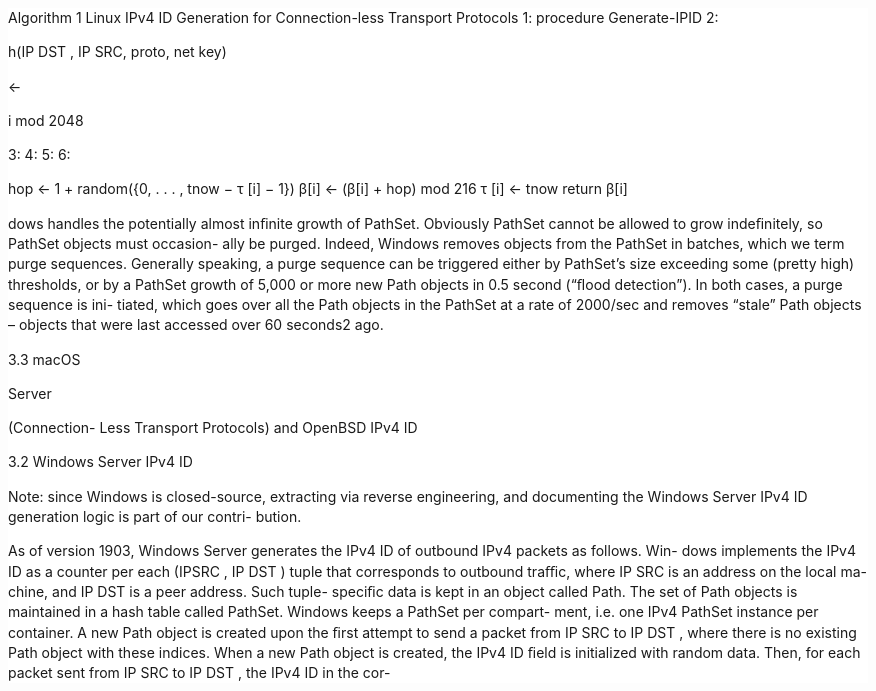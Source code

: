 Algorithm 1 Linux IPv4 ID Generation for
Connection-less Transport Protocols
1: procedure Generate-IPID
2:

h(IP DST , IP SRC, proto, net key)

←

i
mod 2048

3:
4:
5:
6:

hop ← 1 + random({0, . . . , tnow − τ [i] − 1})
β[i] ← (β[i] + hop) mod 216
τ [i] ← tnow
return β[i]

dows handles the potentially almost inﬁnite growth
of PathSet. Obviously PathSet cannot be allowed to
grow indeﬁnitely, so PathSet objects must occasion-
ally be purged.
Indeed, Windows removes objects
from the PathSet in batches, which we term purge
sequences. Generally speaking, a purge sequence can
be triggered either by PathSet’s size exceeding some
(pretty high) thresholds, or by a PathSet growth of
5,000 or more new Path objects in 0.5 second (“ﬂood
detection”). In both cases, a purge sequence is ini-
tiated, which goes over all the Path objects in the
PathSet at a rate of 2000/sec and removes “stale”
Path objects – objects that were last accessed over
60 seconds2 ago.

3.3 macOS

Server

(Connection-
Less Transport Protocols) and
OpenBSD IPv4 ID

3.2 Windows Server IPv4 ID

Note: since Windows is closed-source, extracting via
reverse engineering, and documenting the Windows
Server IPv4 ID generation logic is part of our contri-
bution.

As of version 1903, Windows Server generates the
IPv4 ID of outbound IPv4 packets as follows. Win-
dows implements the IPv4 ID as a counter per each
(IPSRC , IP DST ) tuple that corresponds to outbound
traﬃc, where IP SRC is an address on the local ma-
chine, and IP DST is a peer address. Such tuple-
speciﬁc data is kept in an object called Path. The set
of Path objects is maintained in a hash table called
PathSet. Windows keeps a PathSet per compart-
ment, i.e. one IPv4 PathSet instance per container.
A new Path object is created upon the ﬁrst attempt
to send a packet from IP SRC to IP DST , where there
is no existing Path object with these indices. When
a new Path object is created, the IPv4 ID ﬁeld is
initialized with random data. Then, for each packet
sent from IP SRC to IP DST , the IPv4 ID in the cor-